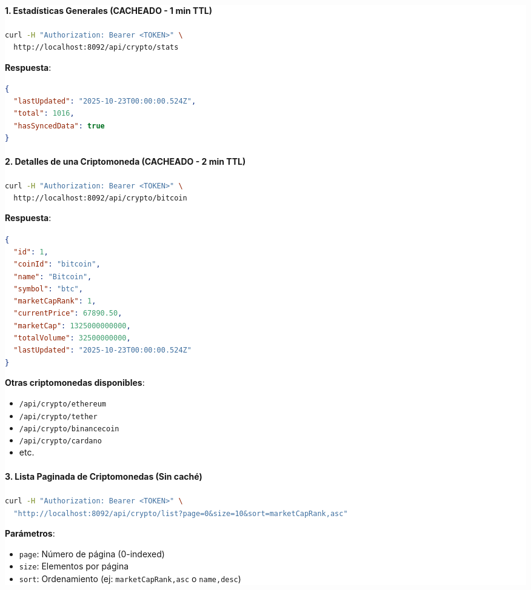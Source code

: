 #### 1. Estadísticas Generales (CACHEADO - 1 min TTL)

```bash
curl -H "Authorization: Bearer <TOKEN>" \
  http://localhost:8092/api/crypto/stats
```

**Respuesta**:
```json
{
  "lastUpdated": "2025-10-23T00:00:00.524Z",
  "total": 1016,
  "hasSyncedData": true
}
```

#### 2. Detalles de una Criptomoneda (CACHEADO - 2 min TTL)

```bash
curl -H "Authorization: Bearer <TOKEN>" \
  http://localhost:8092/api/crypto/bitcoin
```

**Respuesta**:
```json
{
  "id": 1,
  "coinId": "bitcoin",
  "name": "Bitcoin",
  "symbol": "btc",
  "marketCapRank": 1,
  "currentPrice": 67890.50,
  "marketCap": 1325000000000,
  "totalVolume": 32500000000,
  "lastUpdated": "2025-10-23T00:00:00.524Z"
}
```

**Otras criptomonedas disponibles**:
- `/api/crypto/ethereum`
- `/api/crypto/tether`
- `/api/crypto/binancecoin`
- `/api/crypto/cardano`
- etc.

#### 3. Lista Paginada de Criptomonedas (Sin caché)

```bash
curl -H "Authorization: Bearer <TOKEN>" \
  "http://localhost:8092/api/crypto/list?page=0&size=10&sort=marketCapRank,asc"
```

**Parámetros**:
- `page`: Número de página (0-indexed)
- `size`: Elementos por página
- `sort`: Ordenamiento (ej: `marketCapRank,asc` o `name,desc`)

